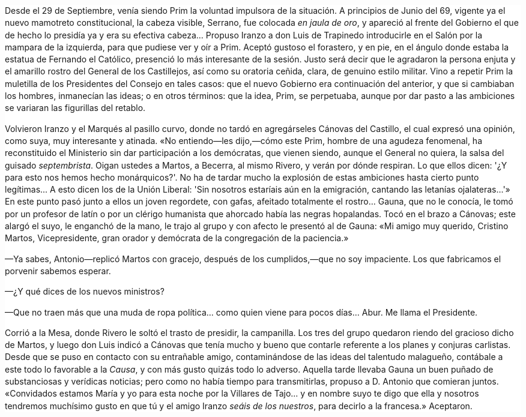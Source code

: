 Desde el 29 de Septiembre, venía siendo Prim la voluntad impulsora de la
situación. A principios de Junio del 69, vigente ya el nuevo mamotreto
constitucional, la cabeza visible, Serrano, fue colocada *en jaula de oro*,
y apareció al frente del Gobierno el que de hecho lo presidía ya y era su
efectiva cabeza... Propuso Iranzo a don Luis de Trapinedo introducirle en el
Salón por la mampara de la izquierda, para que pudiese ver y oír a Prim. Aceptó
gustoso el forastero, y en pie, en el ángulo donde estaba la estatua de
Fernando el Católico, presenció lo más interesante de la sesión. Justo será
decir que le agradaron la persona enjuta y el amarillo rostro del General de
los Castillejos, así como su oratoria ceñida, clara, de genuino estilo militar.
Vino a repetir Prim la muletilla de los Presidentes del Consejo en tales casos:
que el nuevo Gobierno era continuación del anterior, y que si cambiaban los
hombres, inmanecían las ideas; o en otros términos: que la idea, Prim, se
perpetuaba, aunque por dar pasto a las ambiciones se variaran las figurillas
del retablo.

Volvieron Iranzo y el Marqués al pasillo curvo, donde no tardó en agregárseles
Cánovas del Castillo, el cual expresó una opinión, como suya, muy interesante
y atinada. «No entiendo—les dijo,—cómo este Prim, hombre de una agudeza
fenomenal, ha reconstituido el Ministerio sin dar participación a los
demócratas, que vienen siendo, aunque el General no quiera, la salsa del
guisado *septembrista*. Oigan ustedes a Martos, a Becerra, al mismo Rivero,
y verán por dónde respiran. Lo que ellos dicen: '¿Y para esto nos hemos hecho
monárquicos?'. No ha de tardar mucho la explosión de estas ambiciones hasta
cierto punto legítimas... A esto dicen los de la Unión Liberal: 'Sin nosotros
estaríais aún en la emigración, cantando las letanías ojalateras...'» En este
punto pasó junto a ellos un joven regordete, con gafas, afeitado totalmente el
rostro... Gauna, que no le conocía, le tomó por un profesor de latín o por un
clérigo humanista que ahorcado había las negras hopalandas. Tocó en el brazo
a Cánovas; este alargó el suyo, le enganchó de la mano, le trajo al grupo y con
afecto le presentó al de Gauna: «Mi amigo muy querido, Cristino Martos,
Vicepresidente, gran orador y demócrata de la congregación de la paciencia.»

—Ya sabes, Antonio—replicó Martos con gracejo, después de los cumplidos,—que no
soy impaciente. Los que fabricamos el porvenir sabemos esperar.

—¿Y qué dices de los nuevos ministros?

—Que no traen más que una muda de ropa política... como quien viene para pocos
días... Abur. Me llama el Presidente.

Corrió a la Mesa, donde Rivero le soltó el trasto de presidir, la campanilla.
Los tres del grupo quedaron riendo del gracioso dicho de Martos, y luego don
Luis indicó a Cánovas que tenía mucho y bueno que contarle referente a los
planes y conjuras carlistas. Desde que se puso en contacto con su entrañable
amigo, contaminándose de las ideas del talentudo malagueño, contábale a este
todo lo favorable a la *Causa*, y con más gusto quizás todo lo adverso. Aquella
tarde llevaba Gauna un buen puñado de substanciosas y verídicas noticias; pero
como no había tiempo para transmitirlas, propuso a D. Antonio que comieran
juntos. «Convidados estamos María y yo para esta noche por la Villares de
Tajo... y en nombre suyo te digo que ella y nosotros tendremos muchísimo gusto
en que tú y el amigo Iranzo *seáis de los nuestros*, para decirlo a la
francesa.» Aceptaron.
